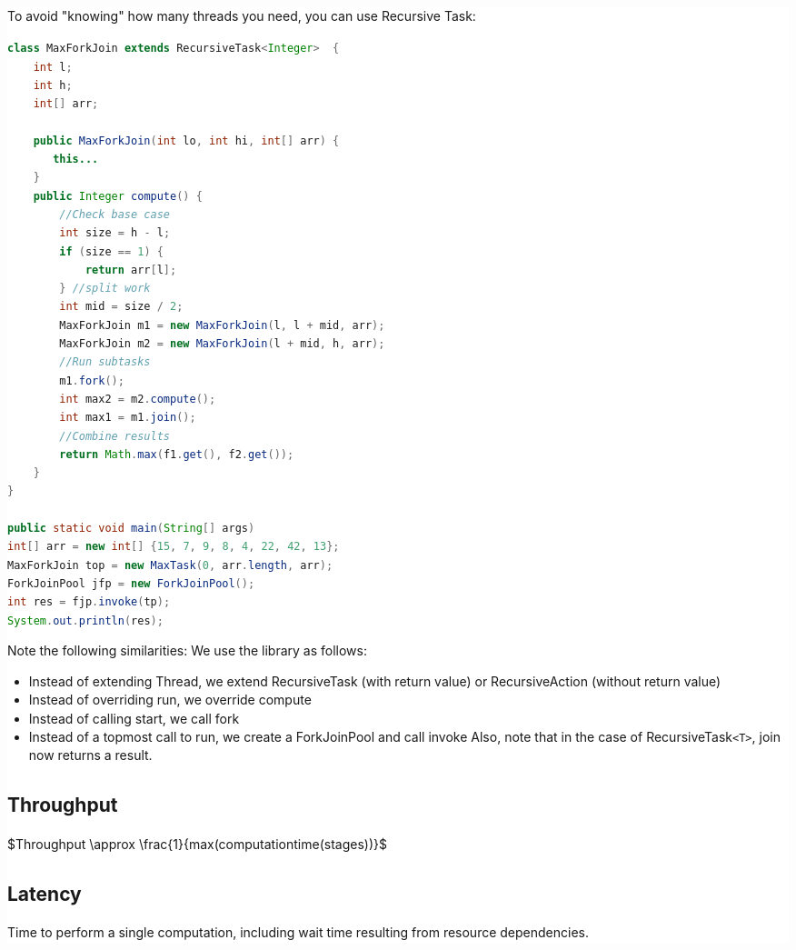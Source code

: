  To avoid "knowing" how many threads you need, you can use Recursive Task:

 ```Java
 class MaxForkJoin extends RecursiveTask<Integer>  {
     int l;
     int h;
     int[] arr;

     public MaxForkJoin(int lo, int hi, int[] arr) {
        this... 
     }
     public Integer compute() {
         //Check base case
         int size = h - l;
         if (size == 1) {
             return arr[l];
         } //split work
         int mid = size / 2;
         MaxForkJoin m1 = new MaxForkJoin(l, l + mid, arr);
         MaxForkJoin m2 = new MaxForkJoin(l + mid, h, arr);
         //Run subtasks
         m1.fork();
         int max2 = m2.compute();
         int max1 = m1.join();
         //Combine results
         return Math.max(f1.get(), f2.get());
     }
 }

 public static void main(String[] args) 
 int[] arr = new int[] {15, 7, 9, 8, 4, 22, 42, 13};
 MaxForkJoin top = new MaxTask(0, arr.length, arr);
 ForkJoinPool jfp = new ForkJoinPool();
 int res = fjp.invoke(tp);
 System.out.println(res);
 ```

 Note the following similarities:
 We use the library as follows:
- Instead of extending Thread, we extend RecursiveTask<T> (with return value) or RecursiveAction
(without return value)
- Instead of overriding run, we override compute
- Instead of calling start, we call fork
- Instead of a topmost call to run, we create a ForkJoinPool and call invoke
Also, note that in the case of RecursiveTask```<T>```, join now returns a result.


## Throughput

$Throughput \approx \frac{1}{max(computationtime(stages))}$

## Latency
Time to perform a single computation, including wait time resulting from resource dependencies.
